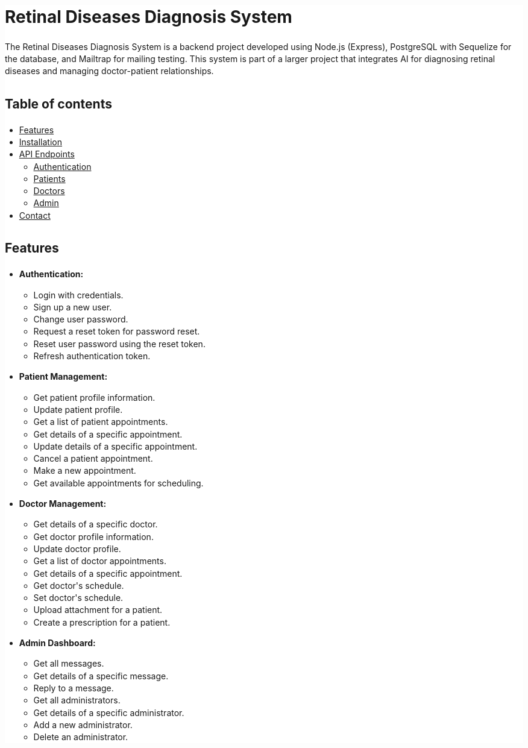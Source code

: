 # Retinal Diseases Diagnosis System

The Retinal Diseases Diagnosis System is a backend project developed using Node.js (Express), PostgreSQL with Sequelize for the database, and Mailtrap for mailing testing. This system is part of a larger project that integrates AI for diagnosing retinal diseases and managing doctor-patient relationships.

## Table of contents
- [Features](#features)
- [Installation](#installation)
- [API Endpoints](#api-endpoints)
  - [Authentication](#authentication)
  - [Patients](#patients)
  - [Doctors](#doctors)
  - [Admin](#admin)
- [Contact](#contact)

## Features

- **Authentication:**
  - Login with credentials.
  - Sign up a new user.
  - Change user password.
  - Request a reset token for password reset.
  - Reset user password using the reset token.
  - Refresh authentication token.

- **Patient Management:**
  - Get patient profile information.
  - Update patient profile.
  - Get a list of patient appointments.
  - Get details of a specific appointment.
  - Update details of a specific appointment.
  - Cancel a patient appointment.
  - Make a new appointment.
  - Get available appointments for scheduling.

- **Doctor Management:**
  - Get details of a specific doctor.
  - Get doctor profile information.
  - Update doctor profile.
  - Get a list of doctor appointments.
  - Get details of a specific appointment.
  - Get doctor's schedule.
  - Set doctor's schedule.
  - Upload attachment for a patient.
  - Create a prescription for a patient.

- **Admin Dashboard:**
  - Get all messages.
  - Get details of a specific message.
  - Reply to a message.
  - Get all administrators.
  - Get details of a specific administrator.
  - Add a new administrator.
  - Delete an administrator.
